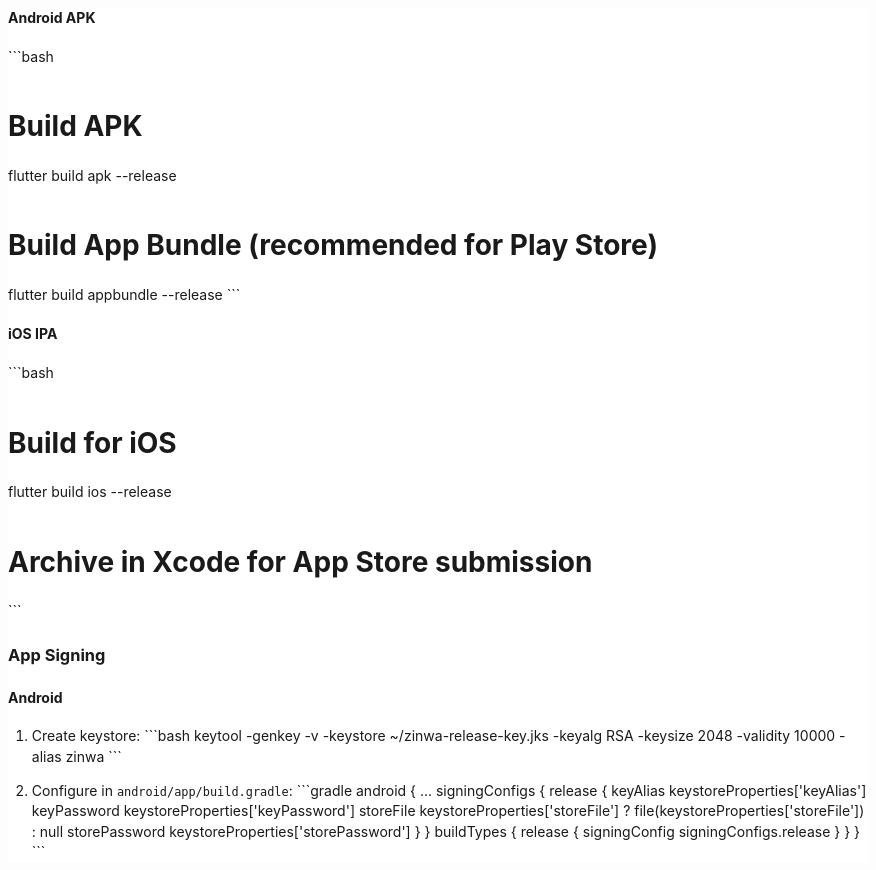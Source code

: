 #### Android APK
\`\`\`bash
# Build APK
flutter build apk --release

# Build App Bundle (recommended for Play Store)
flutter build appbundle --release
\`\`\`

#### iOS IPA
\`\`\`bash
# Build for iOS
flutter build ios --release

# Archive in Xcode for App Store submission
\`\`\`

### App Signing

#### Android
1. Create keystore:
   \`\`\`bash
   keytool -genkey -v -keystore ~/zinwa-release-key.jks -keyalg RSA -keysize 2048 -validity 10000 -alias zinwa
   \`\`\`

2. Configure in `android/app/build.gradle`:
   \`\`\`gradle
   android {
       ...
       signingConfigs {
           release {
               keyAlias keystoreProperties['keyAlias']
               keyPassword keystoreProperties['keyPassword']
               storeFile keystoreProperties['storeFile'] ? file(keystoreProperties['storeFile']) : null
               storePassword keystoreProperties['storePassword']
           }
       }
       buildTypes {
           release {
               signingConfig signingConfigs.release
           }
       }
   }
   \`\`\`
